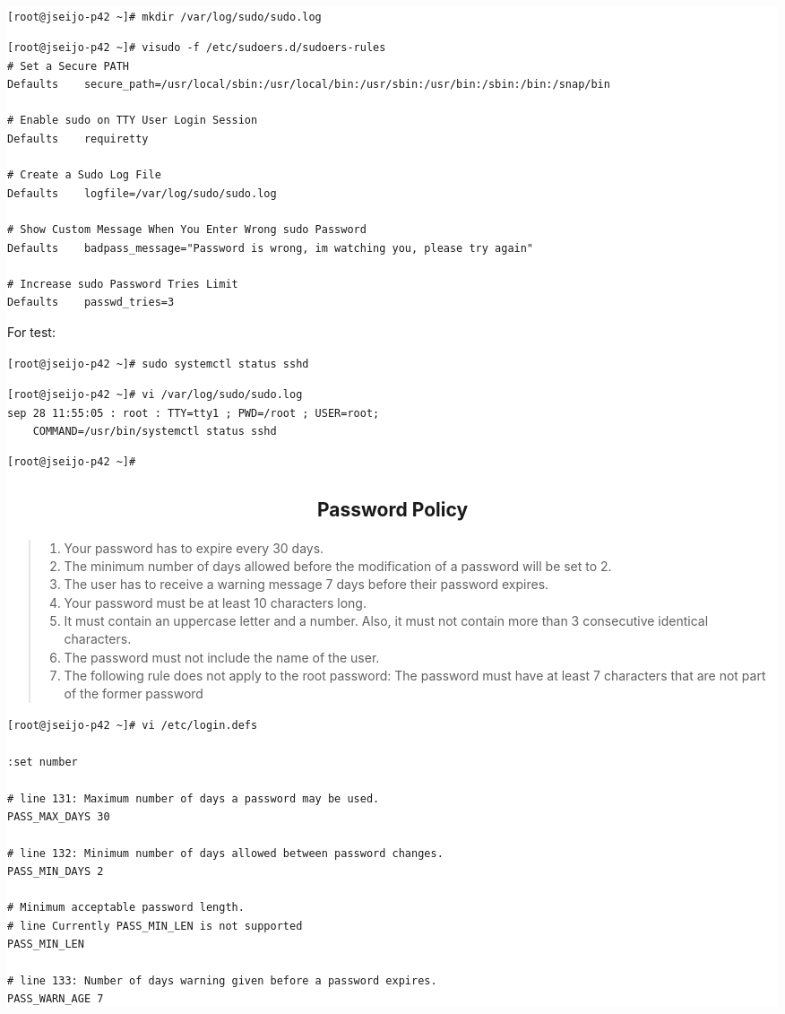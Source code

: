```console
[root@jseijo-p42 ~]# mkdir /var/log/sudo/sudo.log
```

```console
[root@jseijo-p42 ~]# visudo -f /etc/sudoers.d/sudoers-rules
# Set a Secure PATH
Defaults	secure_path=/usr/local/sbin:/usr/local/bin:/usr/sbin:/usr/bin:/sbin:/bin:/snap/bin

# Enable sudo on TTY User Login Session
Defaults	requiretty

# Create a Sudo Log File
Defaults	logfile=/var/log/sudo/sudo.log

# Show Custom Message When You Enter Wrong sudo Password
Defaults	badpass_message="Password is wrong, im watching you, please try again"

# Increase sudo Password Tries Limit
Defaults	passwd_tries=3
```

For test:

```console
[root@jseijo-p42 ~]# sudo systemctl status sshd
```

```console
[root@jseijo-p42 ~]# vi /var/log/sudo/sudo.log
sep 28 11:55:05 : root : TTY=tty1 ; PWD=/root ; USER=root;
	COMMAND=/usr/bin/systemctl status sshd
```

```console
[root@jseijo-p42 ~]#
```

<h2 align=center id="Password Policy">
Password Policy
</h2>

> 1. Your password has to expire every 30 days.
> 2. The minimum number of days allowed before the modification of a password will be set to 2.
> 3. The user has to receive a warning message 7 days before their password expires.
> 4. Your password must be at least 10 characters long.
> 5. It must contain an uppercase letter and a number. Also, it must not contain more than 3 consecutive identical characters.
> 6. The password must not include the name of the user.
> 7. The following rule does not apply to the root password: The password must have at least 7 characters that are not part of the former password

```console
[root@jseijo-p42 ~]# vi /etc/login.defs

:set number

# line 131: Maximum number of days a password may be used.
PASS_MAX_DAYS 30

# line 132: Minimum number of days allowed between password changes.
PASS_MIN_DAYS 2

# Minimum acceptable password length.
# line Currently PASS_MIN_LEN is not supported
PASS_MIN_LEN

# line 133: Number of days warning given before a password expires.
PASS_WARN_AGE 7
```